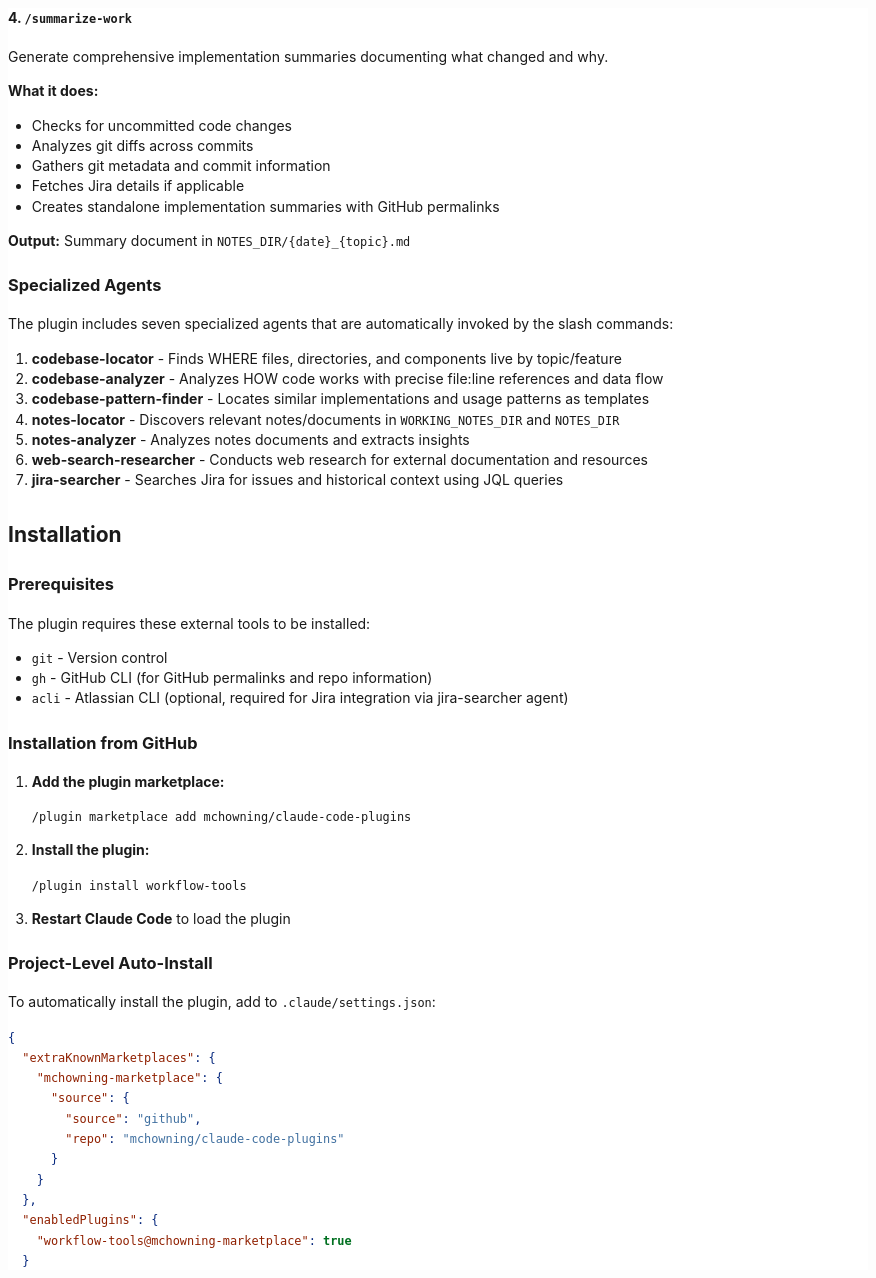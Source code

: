 #### 4. `/summarize-work`

Generate comprehensive implementation summaries documenting what changed and why.

**What it does:**

- Checks for uncommitted code changes
- Analyzes git diffs across commits
- Gathers git metadata and commit information
- Fetches Jira details if applicable
- Creates standalone implementation summaries with GitHub permalinks

**Output:** Summary document in `NOTES_DIR/{date}_{topic}.md`

### Specialized Agents

The plugin includes seven specialized agents that are automatically invoked by the slash commands:

1. **codebase-locator** - Finds WHERE files, directories, and components live by topic/feature
2. **codebase-analyzer** - Analyzes HOW code works with precise file:line references and data flow
3. **codebase-pattern-finder** - Locates similar implementations and usage patterns as templates
4. **notes-locator** - Discovers relevant notes/documents in `WORKING_NOTES_DIR` and `NOTES_DIR`
5. **notes-analyzer** - Analyzes notes documents and extracts insights
6. **web-search-researcher** - Conducts web research for external documentation and resources
7. **jira-searcher** - Searches Jira for issues and historical context using JQL queries

## Installation

### Prerequisites

The plugin requires these external tools to be installed:

- `git` - Version control
- `gh` - GitHub CLI (for GitHub permalinks and repo information)
- `acli` - Atlassian CLI (optional, required for Jira integration via jira-searcher agent)

### Installation from GitHub

1. **Add the plugin marketplace:**

   ```bash
   /plugin marketplace add mchowning/claude-code-plugins
   ```

2. **Install the plugin:**

   ```bash
   /plugin install workflow-tools
   ```

3. **Restart Claude Code** to load the plugin

### Project-Level Auto-Install

To automatically install the plugin, add to `.claude/settings.json`:

```json
{
  "extraKnownMarketplaces": {
    "mchowning-marketplace": {
      "source": {
        "source": "github",
        "repo": "mchowning/claude-code-plugins"
      }
    }
  },
  "enabledPlugins": {
    "workflow-tools@mchowning-marketplace": true
  }
```